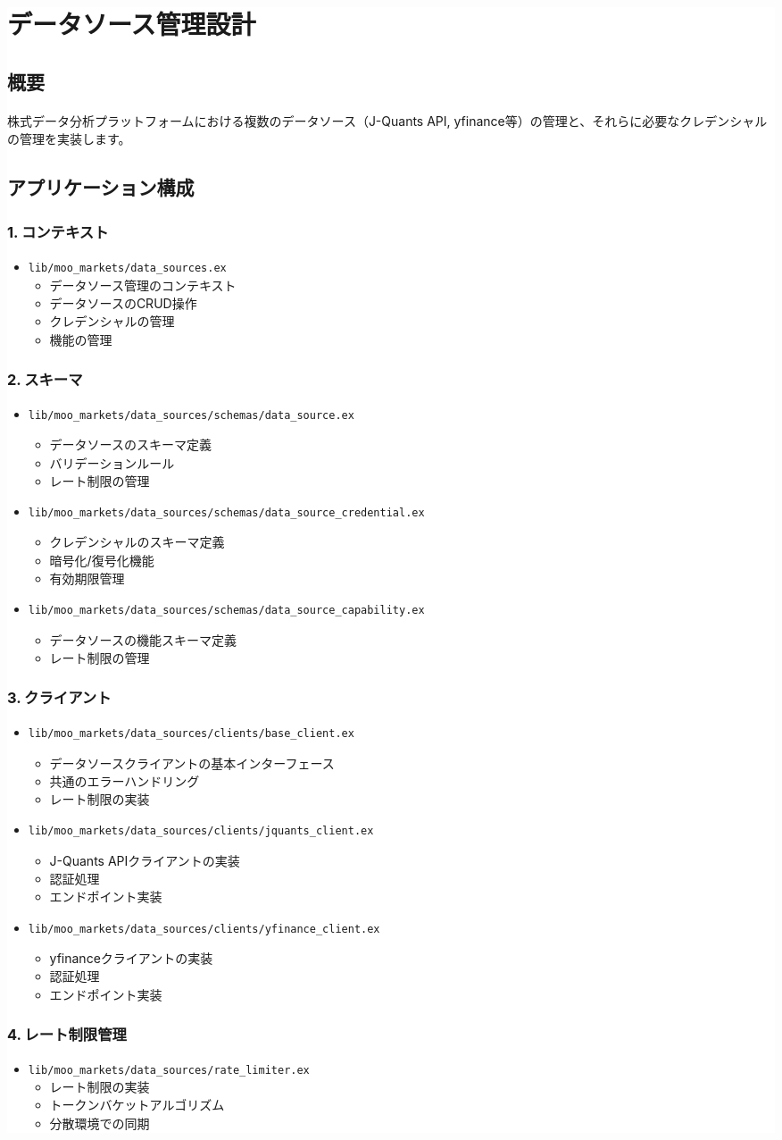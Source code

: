 # データソース管理設計

## 概要
株式データ分析プラットフォームにおける複数のデータソース（J-Quants API, yfinance等）の管理と、それらに必要なクレデンシャルの管理を実装します。

## アプリケーション構成

### 1. コンテキスト
- `lib/moo_markets/data_sources.ex`
  - データソース管理のコンテキスト
  - データソースのCRUD操作
  - クレデンシャルの管理
  - 機能の管理

### 2. スキーマ
- `lib/moo_markets/data_sources/schemas/data_source.ex`
  - データソースのスキーマ定義
  - バリデーションルール
  - レート制限の管理

- `lib/moo_markets/data_sources/schemas/data_source_credential.ex`
  - クレデンシャルのスキーマ定義
  - 暗号化/復号化機能
  - 有効期限管理

- `lib/moo_markets/data_sources/schemas/data_source_capability.ex`
  - データソースの機能スキーマ定義
  - レート制限の管理

### 3. クライアント
- `lib/moo_markets/data_sources/clients/base_client.ex`
  - データソースクライアントの基本インターフェース
  - 共通のエラーハンドリング
  - レート制限の実装

- `lib/moo_markets/data_sources/clients/jquants_client.ex`
  - J-Quants APIクライアントの実装
  - 認証処理
  - エンドポイント実装

- `lib/moo_markets/data_sources/clients/yfinance_client.ex`
  - yfinanceクライアントの実装
  - 認証処理
  - エンドポイント実装

### 4. レート制限管理
- `lib/moo_markets/data_sources/rate_limiter.ex`
  - レート制限の実装
  - トークンバケットアルゴリズム
  - 分散環境での同期
